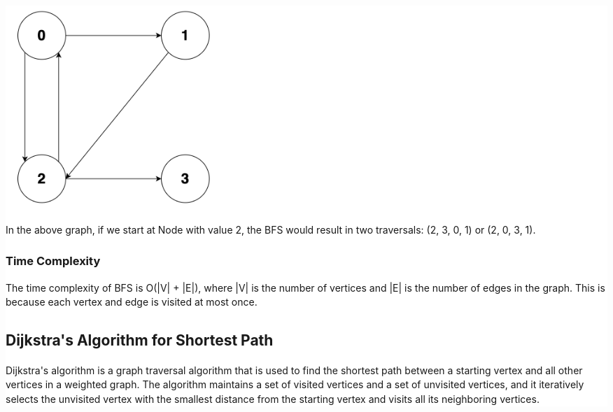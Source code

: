 <img src="/img/lectures/Lec17/BFS_Graph.png" alt="BFS Graph" style="width: 300px;">

In the above graph, if we start at Node with value 2, the BFS would result in two traversals: (2, 3, 0, 1) or (2, 0, 3, 1).

### Time Complexity

The time complexity of BFS is O(|V| + |E|), where |V| is the number of vertices and |E| is the number of edges in the graph. This is because each vertex and edge is visited at most once.


## Dijkstra's Algorithm for Shortest Path

Dijkstra's algorithm is a graph traversal algorithm that is used to find the shortest path between a starting vertex and all other vertices in a weighted graph. The algorithm maintains a set of visited vertices and a set of unvisited vertices, and it iteratively selects the unvisited vertex with the smallest distance from the starting vertex and visits all its neighboring vertices.
